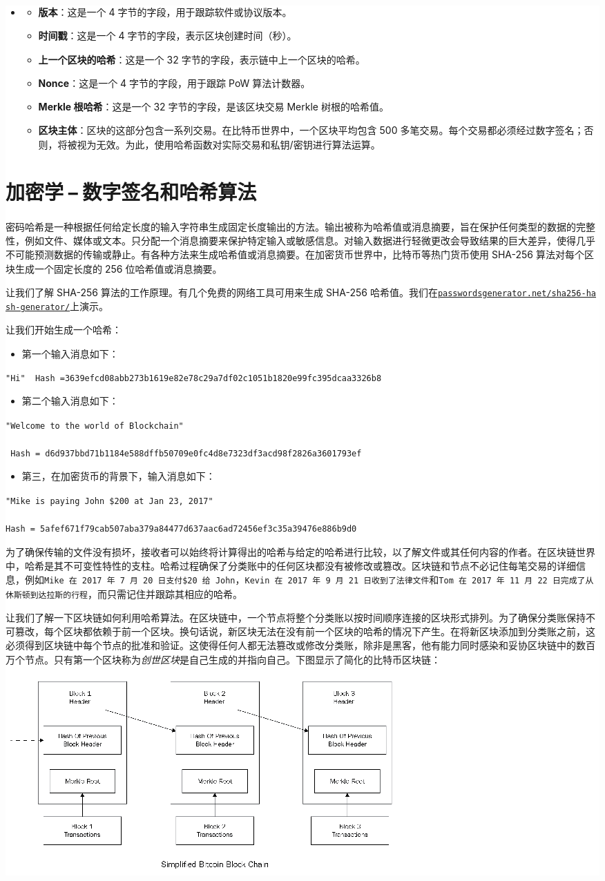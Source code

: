 +   +   **版本**：这是一个 4 字节的字段，用于跟踪软件或协议版本。

    +   **时间戳**：这是一个 4 字节的字段，表示区块创建时间（秒）。

    +   **上一个区块的哈希**：这是一个 32 字节的字段，表示链中上一个区块的哈希。

    +   **Nonce**：这是一个 4 字节的字段，用于跟踪 PoW 算法计数器。

    +   **Merkle 根哈希**：这是一个 32 字节的字段，是该区块交易 Merkle 树根的哈希值。

    +   **区块主体**：区块的这部分包含一系列交易。在比特币世界中，一个区块平均包含 500 多笔交易。每个交易都必须经过数字签名；否则，将被视为无效。为此，使用哈希函数对实际交易和私钥/密钥进行算法运算。

# 加密学 – 数字签名和哈希算法

密码哈希是一种根据任何给定长度的输入字符串生成固定长度输出的方法。输出被称为哈希值或消息摘要，旨在保护任何类型的数据的完整性，例如文件、媒体或文本。只分配一个消息摘要来保护特定输入或敏感信息。对输入数据进行轻微更改会导致结果的巨大差异，使得几乎不可能预测数据的传输或静止。有各种方法来生成哈希值或消息摘要。在加密货币世界中，比特币等热门货币使用 SHA-256 算法对每个区块生成一个固定长度的 256 位哈希值或消息摘要。

让我们了解 SHA-256 算法的工作原理。有几个免费的网络工具可用来生成 SHA-256 哈希值。我们在[`passwordsgenerator.net/sha256-hash-generator/`](https://passwordsgenerator.net/sha256-hash-generator/)上演示。

让我们开始生成一个哈希：

+   第一个输入消息如下：

```
"Hi"  Hash =3639efcd08abb273b1619e82e78c29a7df02c1051b1820e99fc395dcaa3326b8   
```

+   第二个输入消息如下：

```
"Welcome to the world of Blockchain"

 Hash = d6d937bbd71b1184e588dffb50709e0fc4d8e7323df3acd98f2826a3601793ef 
```

+   第三，在加密货币的背景下，输入消息如下：

```
"Mike is paying John $200 at Jan 23, 2017" 

Hash = 5afef671f79cab507aba379a84477d637aac6ad72456ef3c35a39476e886b9d0 
```

为了确保传输的文件没有损坏，接收者可以始终将计算得出的哈希与给定的哈希进行比较，以了解文件或其任何内容的作者。在区块链世界中，哈希是其不可变性特性的支柱。哈希过程确保了分类账中的任何区块都没有被修改或篡改。区块链和节点不必记住每笔交易的详细信息，例如`Mike 在 2017 年 7 月 20 日支付$20 给 John`，`Kevin 在 2017 年 9 月 21 日收到了法律文件`和`Tom 在 2017 年 11 月 22 日完成了从休斯顿到达拉斯的行程`，而只需记住并跟踪其相应的哈希。

让我们了解一下区块链如何利用哈希算法。在区块链中，一个节点将整个分类账以按时间顺序连接的区块形式排列。为了确保分类账保持不可篡改，每个区块都依赖于前一个区块。换句话说，新区块无法在没有前一个区块的哈希的情况下产生。在将新区块添加到分类账之前，这必须得到区块链中每个节点的批准和验证。这使得任何人都无法篡改或修改分类账，除非是黑客，他有能力同时感染和妥协区块链中的数百万个节点。只有第一个区块称为*创世区块*是自己生成的并指向自己。下图显示了简化的比特币区块链：

![](img/099234e5-d229-4201-abe4-9b4c4e58ccd9.png)
